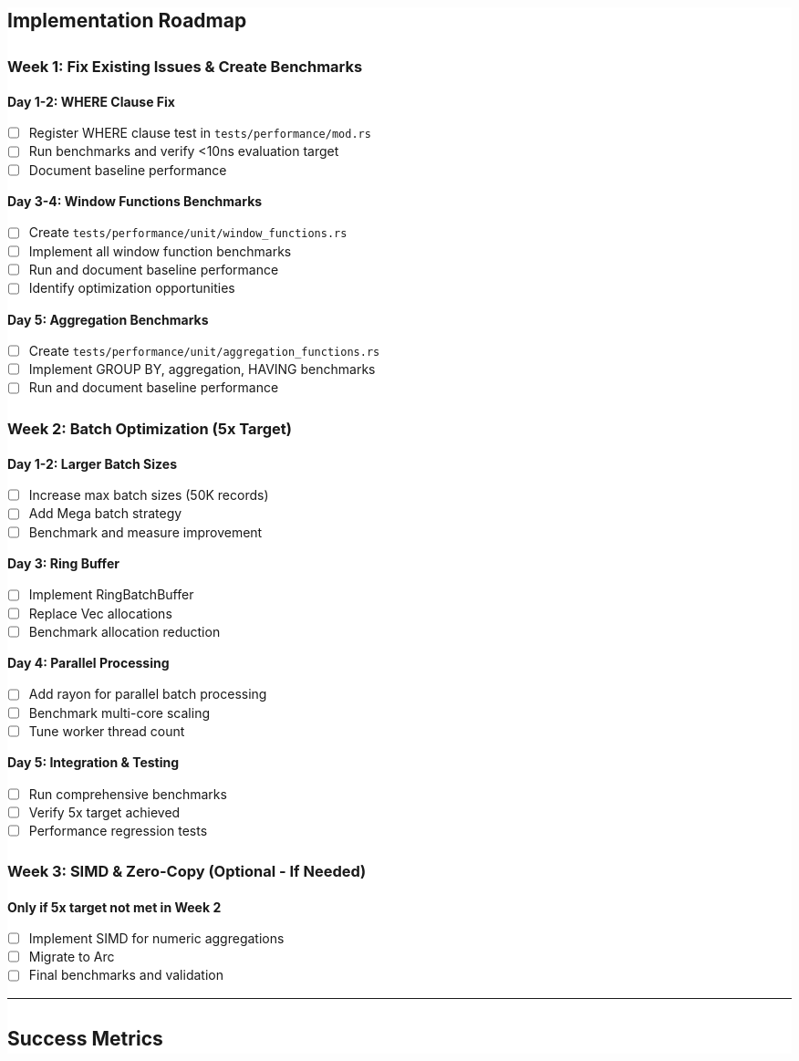 
## Implementation Roadmap

### Week 1: Fix Existing Issues & Create Benchmarks

**Day 1-2: WHERE Clause Fix**
- [ ] Register WHERE clause test in `tests/performance/mod.rs`
- [ ] Run benchmarks and verify <10ns evaluation target
- [ ] Document baseline performance

**Day 3-4: Window Functions Benchmarks**
- [ ] Create `tests/performance/unit/window_functions.rs`
- [ ] Implement all window function benchmarks
- [ ] Run and document baseline performance
- [ ] Identify optimization opportunities

**Day 5: Aggregation Benchmarks**
- [ ] Create `tests/performance/unit/aggregation_functions.rs`
- [ ] Implement GROUP BY, aggregation, HAVING benchmarks
- [ ] Run and document baseline performance

### Week 2: Batch Optimization (5x Target)

**Day 1-2: Larger Batch Sizes**
- [ ] Increase max batch sizes (50K records)
- [ ] Add Mega batch strategy
- [ ] Benchmark and measure improvement

**Day 3: Ring Buffer**
- [ ] Implement RingBatchBuffer
- [ ] Replace Vec allocations
- [ ] Benchmark allocation reduction

**Day 4: Parallel Processing**
- [ ] Add rayon for parallel batch processing
- [ ] Benchmark multi-core scaling
- [ ] Tune worker thread count

**Day 5: Integration & Testing**
- [ ] Run comprehensive benchmarks
- [ ] Verify 5x target achieved
- [ ] Performance regression tests

### Week 3: SIMD & Zero-Copy (Optional - If Needed)

**Only if 5x target not met in Week 2**

- [ ] Implement SIMD for numeric aggregations
- [ ] Migrate to Arc<StreamRecord>
- [ ] Final benchmarks and validation

---

## Success Metrics
